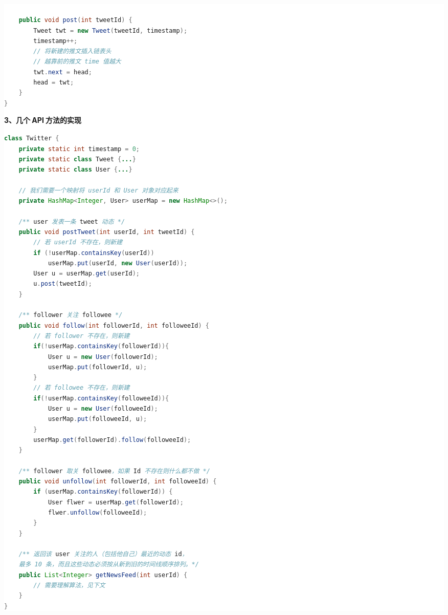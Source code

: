 ```java

    public void post(int tweetId) {
        Tweet twt = new Tweet(tweetId, timestamp);
        timestamp++;
        // 将新建的推文插入链表头
        // 越靠前的推文 time 值越大
        twt.next = head;
        head = twt;
    }
}
```

**3、几个 API 方法的实现**

```java
class Twitter {
    private static int timestamp = 0;
    private static class Tweet {...}
    private static class User {...}

    // 我们需要一个映射将 userId 和 User 对象对应起来
    private HashMap<Integer, User> userMap = new HashMap<>();

    /** user 发表一条 tweet 动态 */
    public void postTweet(int userId, int tweetId) {
        // 若 userId 不存在，则新建
        if (!userMap.containsKey(userId))
            userMap.put(userId, new User(userId));
        User u = userMap.get(userId);
        u.post(tweetId);
    }
    
    /** follower 关注 followee */
    public void follow(int followerId, int followeeId) {
        // 若 follower 不存在，则新建
		if(!userMap.containsKey(followerId)){
			User u = new User(followerId);
			userMap.put(followerId, u);
		}
        // 若 followee 不存在，则新建
		if(!userMap.containsKey(followeeId)){
			User u = new User(followeeId);
			userMap.put(followeeId, u);
		}
		userMap.get(followerId).follow(followeeId);
    }
    
    /** follower 取关 followee，如果 Id 不存在则什么都不做 */
    public void unfollow(int followerId, int followeeId) {
        if (userMap.containsKey(followerId)) {
            User flwer = userMap.get(followerId);
            flwer.unfollow(followeeId);
        }
    }

    /** 返回该 user 关注的人（包括他自己）最近的动态 id，
    最多 10 条，而且这些动态必须按从新到旧的时间线顺序排列。*/
    public List<Integer> getNewsFeed(int userId) {
        // 需要理解算法，见下文
    }
}
```
